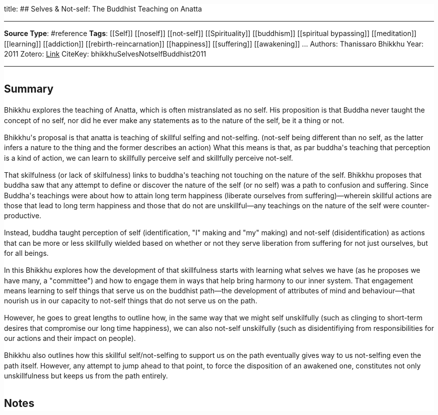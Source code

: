 title: ## Selves & Not-self: The Buddhist Teaching on Anatta
****
**Source Type**: #reference 
**Tags**: [[Self]] [[noself]] [[not-self]] [[Spirituality]] [[buddhism]] [[spiritual bypassing]] [[meditation]] [[learning]] [[addiction]] [[rebirth-reincarnation]] [[happiness]] [[suffering]] [[awakening]]
...
Authors: Thanissaro Bhikkhu
Year: 2011
Zotero: [Link](zotero://select/items/@bhikkhuSelvesNotselfBuddhist2011)
CiteKey: bhikkhuSelvesNotselfBuddhist2011 
*****
## Summary

Bhikkhu explores the teaching of Anatta, which is often mistranslated as no self. His proposition is that Buddha never taught the concept of no self, nor did he ever make any statements as to the nature of the self, be it a thing or not.

Bhikkhu's proposal is that anatta is teaching of skillful selfing and not-selfing. (not-self being different than no self, as the latter infers a nature to the thing and the former describes an action) What this means is that, as par buddha's teaching that perception is a kind of action, we can learn to skillfully perceive self and skillfully perceive not-self.

That skilfulness (or lack of skilfulness) links to buddha's teaching not touching on the nature of the self. Bhikkhu proposes that buddha saw that any attempt to define or discover the nature of the self (or no self) was a path to confusion and suffering. Since Buddha's teachings were about how to attain long term happiness (liberate ourselves from suffering)—wherein skillful actions are those that lead to long term happiness and those that do not are unskillful—any teachings on the nature of the self were counter-productive. 

Instead, buddha taught perception of self (identification, "I" making and "my" making) and not-self (disidentification) as actions that can be more or less skillfully wielded based on whether or not they serve liberation from suffering for not just ourselves, but for all beings.

In this Bhikkhu explores how the development of that skillfulness starts with learning what selves we have (as he proposes we have many, a "committee") and how to engage them in ways that help bring harmony to our inner system. That engagement means learning to self things that serve us on the buddhist path—the development of attributes of mind and behaviour—that nourish us in our capacity to not-self things that do not serve us on the path.

However, he goes to great lengths to outline how, in the same way that we might self unskilfully (such as clinging to short-term desires that compromise our long time happiness), we can also not-self unskilfully (such as disidentifiying from responsibilities for our actions and their impact on people).

Bhikkhu also outlines how this skillful self/not-selfing to support us on the path eventually gives way to us not-selfing even the path itself. However, any attempt to jump ahead to that point, to force the disposition of an awakened one, constitutes not only unskillfulness but keeps us from the path entirely. 


## Notes
